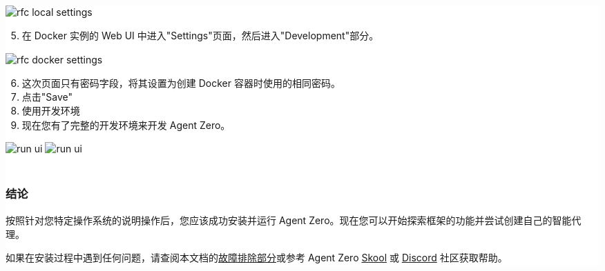 ![rfc local settings](res/setup/9-rfc-devpage-on-local-sbs-1.png)

5. 在 Docker 实例的 Web UI 中进入"Settings"页面，然后进入"Development"部分。

![rfc docker settings](res/setup/9-rfc-devpage-on-docker-instance-1.png)

6. 这次页面只有密码字段，将其设置为创建 Docker 容器时使用的相同密码。
7. 点击"Save"
8. 使用开发环境
9. 现在您有了完整的开发环境来开发 Agent Zero。

<img src="res/setup/image-22-1.png" alt="run ui" width="400"/>
<img src="res/setup/image-23-1.png" alt="run ui" width="400"/>
<br><br>

### 结论
按照针对您特定操作系统的说明操作后，您应该成功安装并运行 Agent Zero。现在您可以开始探索框架的功能并尝试创建自己的智能代理。

如果在安装过程中遇到任何问题，请查阅本文档的[故障排除部分](troubleshooting.md)或参考 Agent Zero [Skool](https://www.skool.com/agent-zero) 或 [Discord](https://discord.gg/Z2tun2N3) 社区获取帮助。

